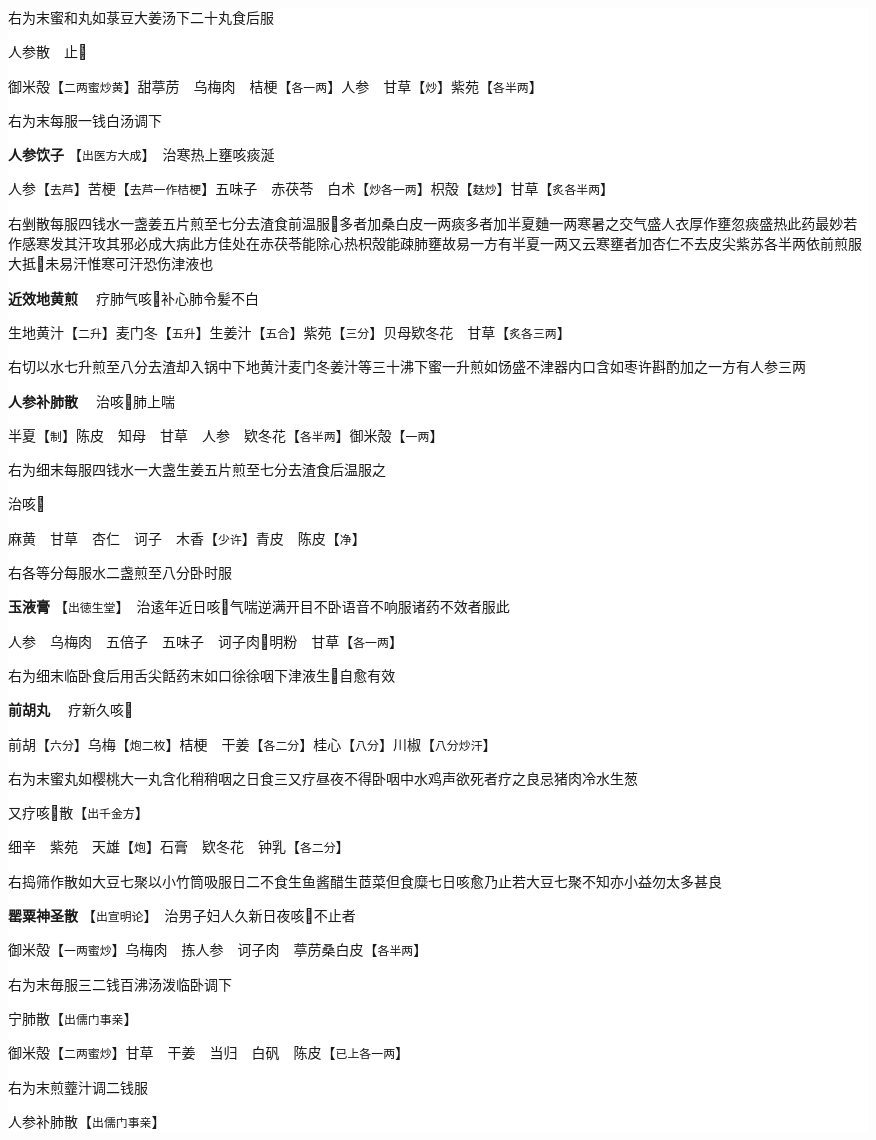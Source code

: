 右为末蜜和丸如菉豆大姜汤下二十丸食后服  

人参散　止  

御米殻【`二两蜜炒黄`】甜葶苈　乌梅肉　桔梗【`各一两`】人参　甘草【`炒`】紫苑【`各半两`】  

右为末每服一钱白汤调下  

**人参饮子** 【`出医方大成`】　治寒热上壅咳痰涎  

人参【`去芦`】苦梗【`去芦一作桔梗`】五味子　赤茯苓　白术【`炒各一两`】枳殻【`麸炒`】甘草【`炙各半两`】  

右剉散每服四钱水一盏姜五片煎至七分去渣食前温服多者加桑白皮一两痰多者加半夏麯一两寒暑之交气盛人衣厚作壅忽痰盛热此药最妙若作感寒发其汗攻其邪必成大病此方佳处在赤茯苓能除心热枳殻能疎肺壅故易一方有半夏一两又云寒壅者加杏仁不去皮尖紫苏各半两依前煎服大抵未易汗惟寒可汗恐伤津液也  

**近效地黄煎** 　疗肺气咳补心肺令髪不白  

生地黄汁【`二升`】麦门冬【`五升`】生姜汁【`五合`】紫苑【`三分`】贝母欵冬花　甘草【`炙各三两`】  

右切以水七升煎至八分去渣却入锅中下地黄汁麦门冬姜汁等三十沸下蜜一升煎如饧盛不津器内口含如枣许斟酌加之一方有人参三两  

**人参补肺散** 　治咳肺上喘  

半夏【`制`】陈皮　知母　甘草　人参　欵冬花【`各半两`】御米殻【`一两`】  

右为细末每服四钱水一大盏生姜五片煎至七分去渣食后温服之  

治咳  

麻黄　甘草　杏仁　诃子　木香【`少许`】青皮　陈皮【`净`】  

右各等分每服水二盏煎至八分卧时服  

**玉液膏** 【`出徳生堂`】　治逺年近日咳气喘逆满开目不卧语音不响服诸药不效者服此  

人参　乌梅肉　五倍子　五味子　诃子肉明粉　甘草【`各一两`】  

右为细末临卧食后用舌尖餂药末如口徐徐咽下津液生自愈有效  

**前胡丸** 　疗新久咳  

前胡【`六分`】乌梅【`炮二枚`】桔梗　干姜【`各二分`】桂心【`八分`】川椒【`八分炒汗`】  

右为末蜜丸如樱桃大一丸含化稍稍咽之日食三又疗昼夜不得卧咽中水鸡声欲死者疗之良忌猪肉冷水生葱  

又疗咳散【`出千金方`】  

细辛　紫苑　天雄【`炮`】石膏　欵冬花　钟乳【`各二分`】  

右捣筛作散如大豆七聚以小竹筒吸服日二不食生鱼酱醋生茝菜但食糜七日咳愈乃止若大豆七聚不知亦小益勿太多甚良  

**罂粟神圣散** 【`出宣明论`】　治男子妇人久新日夜咳不止者  

御米殻【`一两蜜炒`】乌梅肉　拣人参　诃子肉　葶苈桑白皮【`各半两`】  

右为末毎服三二钱百沸汤泼临卧调下  

宁肺散【`出儒门事亲`】  

御米殻【`二两蜜炒`】甘草　干姜　当归　白矾　陈皮【`已上各一两`】  

右为末煎虀汁调二钱服  

人参补肺散【`出儒门事亲`】  

